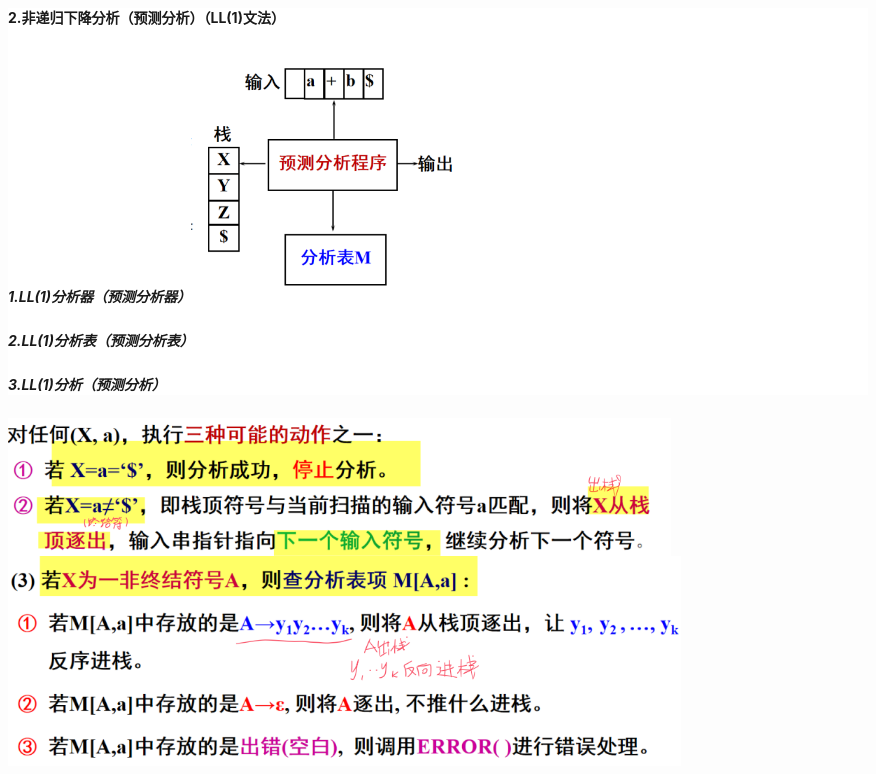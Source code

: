 #### 2.非递归下降分析（预测分析）（LL(1)文法）

##### 1.LL(1)分析器（预测分析器）<img src="笔记图片\Snipaste_2023-12-02_16-01-31.png" style="zoom:60%;" />

##### 2.LL(1)分析表（预测分析表）

##### 3.LL(1)分析（预测分析）

<img src="笔记图片\Snipaste_2023-12-02_16-01-03.png" style="zoom:70%;float:left" />

<img src="笔记图片\Snipaste_2023-12-02_16-01-13.png" style="zoom:70%;float:left" />
